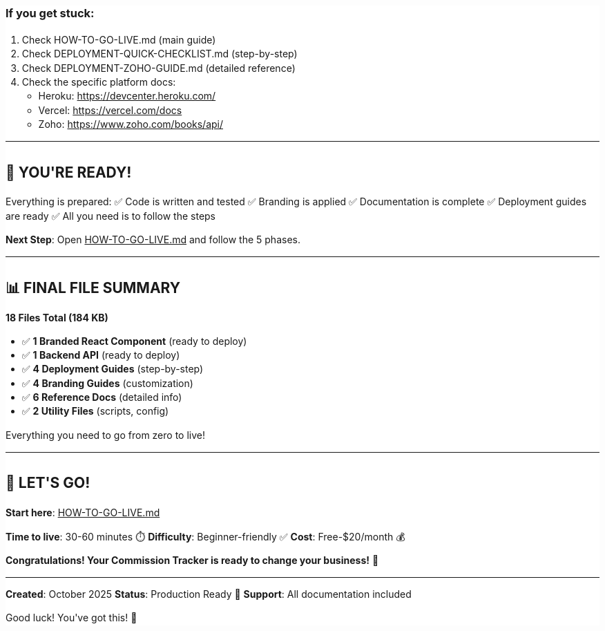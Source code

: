 ### If you get stuck:
1. Check HOW-TO-GO-LIVE.md (main guide)
2. Check DEPLOYMENT-QUICK-CHECKLIST.md (step-by-step)
3. Check DEPLOYMENT-ZOHO-GUIDE.md (detailed reference)
4. Check the specific platform docs:
   - Heroku: https://devcenter.heroku.com/
   - Vercel: https://vercel.com/docs
   - Zoho: https://www.zoho.com/books/api/

---

## 🎉 YOU'RE READY!

Everything is prepared:
✅ Code is written and tested
✅ Branding is applied
✅ Documentation is complete
✅ Deployment guides are ready
✅ All you need is to follow the steps

**Next Step**: Open [HOW-TO-GO-LIVE.md](computer:///mnt/user-data/outputs/HOW-TO-GO-LIVE.md) and follow the 5 phases.

---

## 📊 FINAL FILE SUMMARY

**18 Files Total (184 KB)**

- ✅ **1 Branded React Component** (ready to deploy)
- ✅ **1 Backend API** (ready to deploy)
- ✅ **4 Deployment Guides** (step-by-step)
- ✅ **4 Branding Guides** (customization)
- ✅ **6 Reference Docs** (detailed info)
- ✅ **2 Utility Files** (scripts, config)

Everything you need to go from zero to live!

---

## 🚀 LET'S GO!

**Start here**: [HOW-TO-GO-LIVE.md](computer:///mnt/user-data/outputs/HOW-TO-GO-LIVE.md)

**Time to live**: 30-60 minutes ⏱️
**Difficulty**: Beginner-friendly ✅
**Cost**: Free-$20/month 💰

**Congratulations! Your Commission Tracker is ready to change your business!** 🎊

---

**Created**: October 2025
**Status**: Production Ready 🚀
**Support**: All documentation included

Good luck! You've got this! 💪

